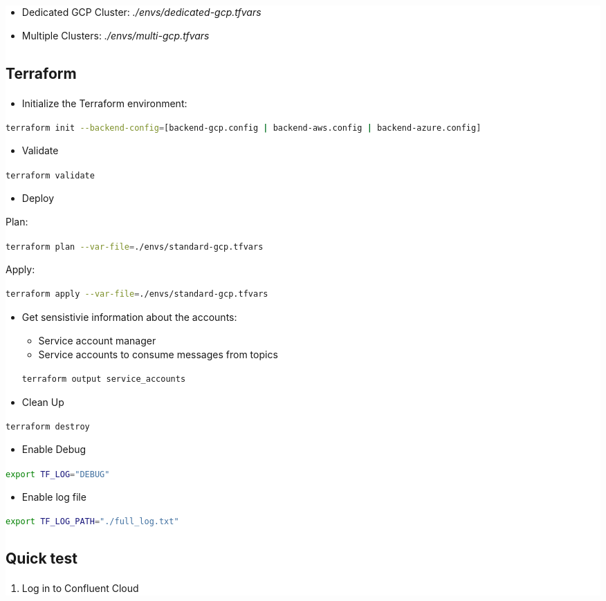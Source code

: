 * Dedicated GCP Cluster: *./envs/dedicated-gcp.tfvars*

* Multiple Clusters: *./envs/multi-gcp.tfvars*

## Terraform 

* Initialize the Terraform environment:

```sh
terraform init --backend-config=[backend-gcp.config | backend-aws.config | backend-azure.config]
```

* Validate 

```sh
terraform validate 
```

* Deploy  

Plan:

```sh
terraform plan --var-file=./envs/standard-gcp.tfvars
```

Apply:

```sh
terraform apply --var-file=./envs/standard-gcp.tfvars
```

* Get sensistivie information about the accounts: 

    - Service account manager
    - Service accounts to consume messages from topics

    ```sh
    terraform output service_accounts
    ```

* Clean Up 

```sh
terraform destroy 
```

* Enable Debug 

```sh
export TF_LOG="DEBUG"
```

* Enable log file 

```sh
export TF_LOG_PATH="./full_log.txt" 
```

## Quick test   

1. Log in to Confluent Cloud
